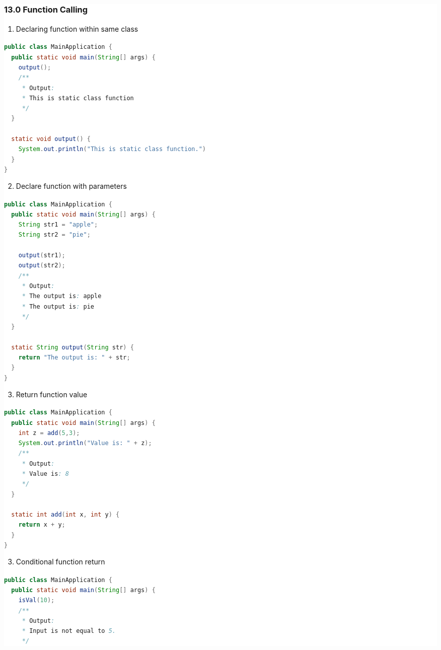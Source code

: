 ### 13.0 Function Calling
1. Declaring function within same class
```java
public class MainApplication {
  public static void main(String[] args) {
    output();
    /**
     * Output:
     * This is static class function
     */
  }

  static void output() {
    System.out.println("This is static class function.")
  }
}
```
2. Declare function with parameters
```java
public class MainApplication {
  public static void main(String[] args) {
    String str1 = "apple";
    String str2 = "pie";
    
    output(str1);
    output(str2);
    /**
     * Output:
     * The output is: apple
     * The output is: pie
     */
  }

  static String output(String str) {
    return "The output is: " + str;
  }
}
```
3. Return function value
```java
public class MainApplication {
  public static void main(String[] args) {
    int z = add(5,3);
    System.out.println("Value is: " + z);
    /**
     * Output: 
     * Value is: 8
     */
  }

  static int add(int x, int y) {
    return x + y;
  }
}
```
3. Conditional function return
```java
public class MainApplication {
  public static void main(String[] args) {
    isVal(10);
    /**
     * Output:
     * Input is not equal to 5.
     */
```